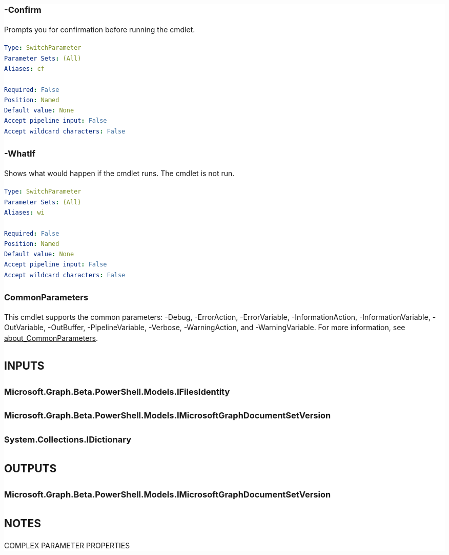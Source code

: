 ### -Confirm
Prompts you for confirmation before running the cmdlet.

```yaml
Type: SwitchParameter
Parameter Sets: (All)
Aliases: cf

Required: False
Position: Named
Default value: None
Accept pipeline input: False
Accept wildcard characters: False
```

### -WhatIf
Shows what would happen if the cmdlet runs.
The cmdlet is not run.

```yaml
Type: SwitchParameter
Parameter Sets: (All)
Aliases: wi

Required: False
Position: Named
Default value: None
Accept pipeline input: False
Accept wildcard characters: False
```

### CommonParameters
This cmdlet supports the common parameters: -Debug, -ErrorAction, -ErrorVariable, -InformationAction, -InformationVariable, -OutVariable, -OutBuffer, -PipelineVariable, -Verbose, -WarningAction, and -WarningVariable. For more information, see [about_CommonParameters](http://go.microsoft.com/fwlink/?LinkID=113216).

## INPUTS

### Microsoft.Graph.Beta.PowerShell.Models.IFilesIdentity
### Microsoft.Graph.Beta.PowerShell.Models.IMicrosoftGraphDocumentSetVersion
### System.Collections.IDictionary
## OUTPUTS

### Microsoft.Graph.Beta.PowerShell.Models.IMicrosoftGraphDocumentSetVersion
## NOTES
COMPLEX PARAMETER PROPERTIES
